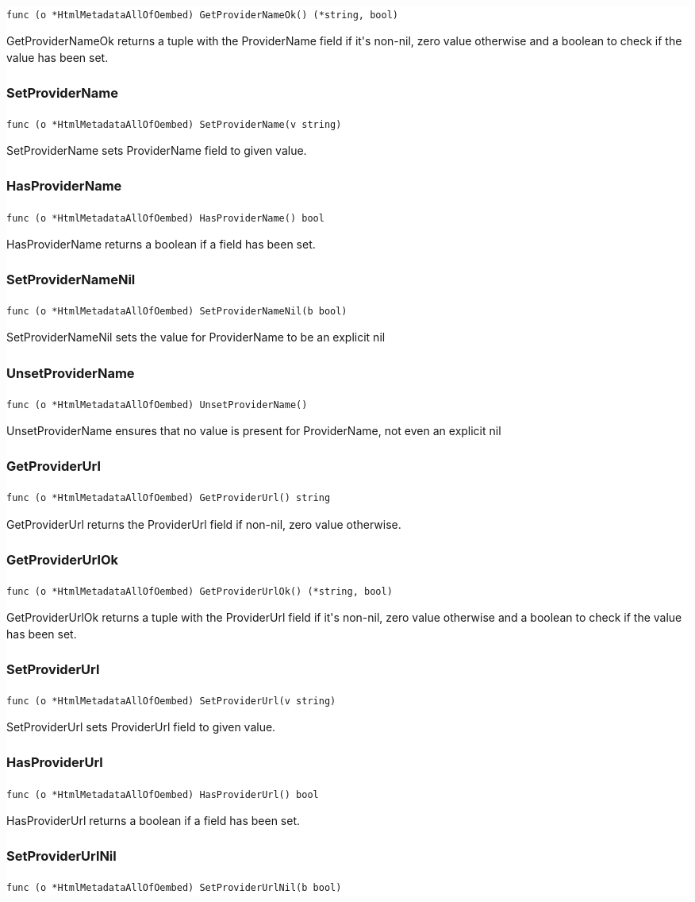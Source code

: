 `func (o *HtmlMetadataAllOfOembed) GetProviderNameOk() (*string, bool)`

GetProviderNameOk returns a tuple with the ProviderName field if it's non-nil, zero value otherwise
and a boolean to check if the value has been set.

### SetProviderName

`func (o *HtmlMetadataAllOfOembed) SetProviderName(v string)`

SetProviderName sets ProviderName field to given value.

### HasProviderName

`func (o *HtmlMetadataAllOfOembed) HasProviderName() bool`

HasProviderName returns a boolean if a field has been set.

### SetProviderNameNil

`func (o *HtmlMetadataAllOfOembed) SetProviderNameNil(b bool)`

 SetProviderNameNil sets the value for ProviderName to be an explicit nil

### UnsetProviderName
`func (o *HtmlMetadataAllOfOembed) UnsetProviderName()`

UnsetProviderName ensures that no value is present for ProviderName, not even an explicit nil
### GetProviderUrl

`func (o *HtmlMetadataAllOfOembed) GetProviderUrl() string`

GetProviderUrl returns the ProviderUrl field if non-nil, zero value otherwise.

### GetProviderUrlOk

`func (o *HtmlMetadataAllOfOembed) GetProviderUrlOk() (*string, bool)`

GetProviderUrlOk returns a tuple with the ProviderUrl field if it's non-nil, zero value otherwise
and a boolean to check if the value has been set.

### SetProviderUrl

`func (o *HtmlMetadataAllOfOembed) SetProviderUrl(v string)`

SetProviderUrl sets ProviderUrl field to given value.

### HasProviderUrl

`func (o *HtmlMetadataAllOfOembed) HasProviderUrl() bool`

HasProviderUrl returns a boolean if a field has been set.

### SetProviderUrlNil

`func (o *HtmlMetadataAllOfOembed) SetProviderUrlNil(b bool)`
